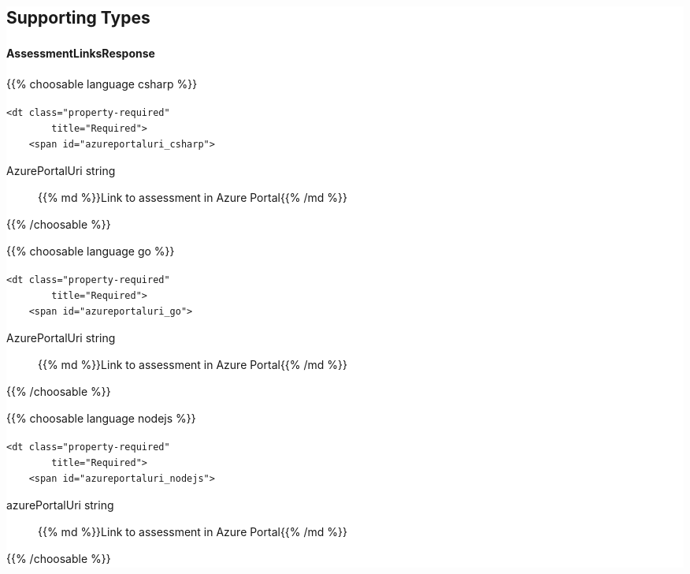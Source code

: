 





## Supporting Types



<h4 id="assessmentlinksresponse">Assessment<wbr>Links<wbr>Response</h4>

{{% choosable language csharp %}}
<dl class="resources-properties">

    <dt class="property-required"
            title="Required">
        <span id="azureportaluri_csharp">
<a href="#azureportaluri_csharp" style="color: inherit; text-decoration: inherit;">Azure<wbr>Portal<wbr>Uri</a>
</span>
        <span class="property-indicator"></span>
        <span class="property-type">string</span>
    </dt>
    <dd>{{% md %}}Link to assessment in Azure Portal{{% /md %}}</dd>
</dl>
{{% /choosable %}}

{{% choosable language go %}}
<dl class="resources-properties">

    <dt class="property-required"
            title="Required">
        <span id="azureportaluri_go">
<a href="#azureportaluri_go" style="color: inherit; text-decoration: inherit;">Azure<wbr>Portal<wbr>Uri</a>
</span>
        <span class="property-indicator"></span>
        <span class="property-type">string</span>
    </dt>
    <dd>{{% md %}}Link to assessment in Azure Portal{{% /md %}}</dd>
</dl>
{{% /choosable %}}

{{% choosable language nodejs %}}
<dl class="resources-properties">

    <dt class="property-required"
            title="Required">
        <span id="azureportaluri_nodejs">
<a href="#azureportaluri_nodejs" style="color: inherit; text-decoration: inherit;">azure<wbr>Portal<wbr>Uri</a>
</span>
        <span class="property-indicator"></span>
        <span class="property-type">string</span>
    </dt>
    <dd>{{% md %}}Link to assessment in Azure Portal{{% /md %}}</dd>
</dl>
{{% /choosable %}}

